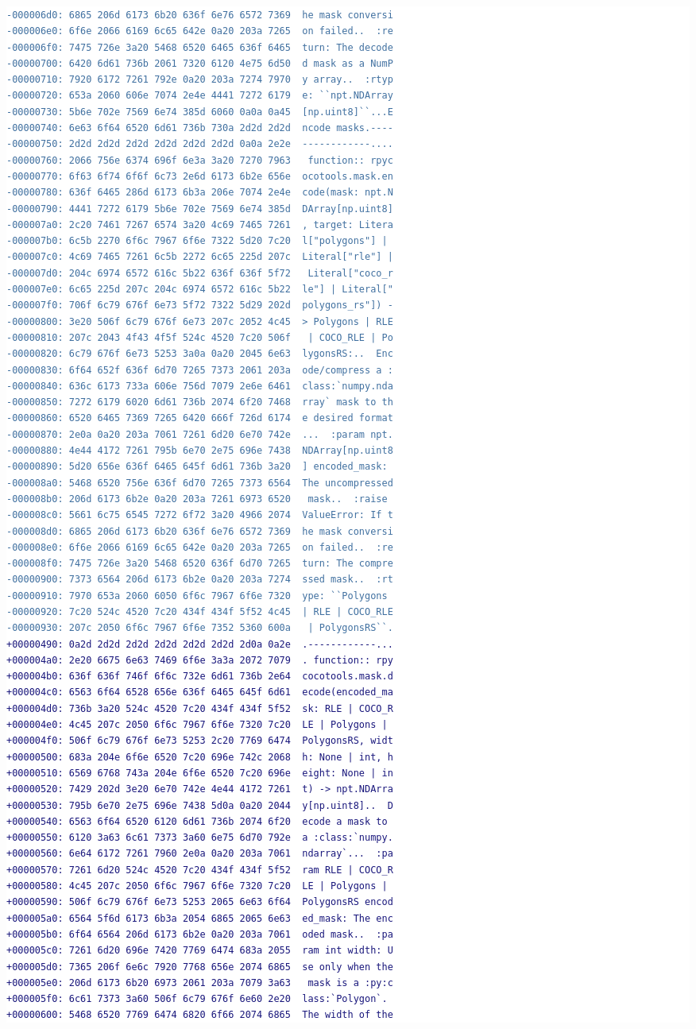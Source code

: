 ```diff
-000006d0: 6865 206d 6173 6b20 636f 6e76 6572 7369  he mask conversi
-000006e0: 6f6e 2066 6169 6c65 642e 0a20 203a 7265  on failed..  :re
-000006f0: 7475 726e 3a20 5468 6520 6465 636f 6465  turn: The decode
-00000700: 6420 6d61 736b 2061 7320 6120 4e75 6d50  d mask as a NumP
-00000710: 7920 6172 7261 792e 0a20 203a 7274 7970  y array..  :rtyp
-00000720: 653a 2060 606e 7074 2e4e 4441 7272 6179  e: ``npt.NDArray
-00000730: 5b6e 702e 7569 6e74 385d 6060 0a0a 0a45  [np.uint8]``...E
-00000740: 6e63 6f64 6520 6d61 736b 730a 2d2d 2d2d  ncode masks.----
-00000750: 2d2d 2d2d 2d2d 2d2d 2d2d 2d2d 0a0a 2e2e  ------------....
-00000760: 2066 756e 6374 696f 6e3a 3a20 7270 7963   function:: rpyc
-00000770: 6f63 6f74 6f6f 6c73 2e6d 6173 6b2e 656e  ocotools.mask.en
-00000780: 636f 6465 286d 6173 6b3a 206e 7074 2e4e  code(mask: npt.N
-00000790: 4441 7272 6179 5b6e 702e 7569 6e74 385d  DArray[np.uint8]
-000007a0: 2c20 7461 7267 6574 3a20 4c69 7465 7261  , target: Litera
-000007b0: 6c5b 2270 6f6c 7967 6f6e 7322 5d20 7c20  l["polygons"] | 
-000007c0: 4c69 7465 7261 6c5b 2272 6c65 225d 207c  Literal["rle"] |
-000007d0: 204c 6974 6572 616c 5b22 636f 636f 5f72   Literal["coco_r
-000007e0: 6c65 225d 207c 204c 6974 6572 616c 5b22  le"] | Literal["
-000007f0: 706f 6c79 676f 6e73 5f72 7322 5d29 202d  polygons_rs"]) -
-00000800: 3e20 506f 6c79 676f 6e73 207c 2052 4c45  > Polygons | RLE
-00000810: 207c 2043 4f43 4f5f 524c 4520 7c20 506f   | COCO_RLE | Po
-00000820: 6c79 676f 6e73 5253 3a0a 0a20 2045 6e63  lygonsRS:..  Enc
-00000830: 6f64 652f 636f 6d70 7265 7373 2061 203a  ode/compress a :
-00000840: 636c 6173 733a 606e 756d 7079 2e6e 6461  class:`numpy.nda
-00000850: 7272 6179 6020 6d61 736b 2074 6f20 7468  rray` mask to th
-00000860: 6520 6465 7369 7265 6420 666f 726d 6174  e desired format
-00000870: 2e0a 0a20 203a 7061 7261 6d20 6e70 742e  ...  :param npt.
-00000880: 4e44 4172 7261 795b 6e70 2e75 696e 7438  NDArray[np.uint8
-00000890: 5d20 656e 636f 6465 645f 6d61 736b 3a20  ] encoded_mask: 
-000008a0: 5468 6520 756e 636f 6d70 7265 7373 6564  The uncompressed
-000008b0: 206d 6173 6b2e 0a20 203a 7261 6973 6520   mask..  :raise 
-000008c0: 5661 6c75 6545 7272 6f72 3a20 4966 2074  ValueError: If t
-000008d0: 6865 206d 6173 6b20 636f 6e76 6572 7369  he mask conversi
-000008e0: 6f6e 2066 6169 6c65 642e 0a20 203a 7265  on failed..  :re
-000008f0: 7475 726e 3a20 5468 6520 636f 6d70 7265  turn: The compre
-00000900: 7373 6564 206d 6173 6b2e 0a20 203a 7274  ssed mask..  :rt
-00000910: 7970 653a 2060 6050 6f6c 7967 6f6e 7320  ype: ``Polygons 
-00000920: 7c20 524c 4520 7c20 434f 434f 5f52 4c45  | RLE | COCO_RLE
-00000930: 207c 2050 6f6c 7967 6f6e 7352 5360 600a   | PolygonsRS``.
+00000490: 0a2d 2d2d 2d2d 2d2d 2d2d 2d2d 2d0a 0a2e  .------------...
+000004a0: 2e20 6675 6e63 7469 6f6e 3a3a 2072 7079  . function:: rpy
+000004b0: 636f 636f 746f 6f6c 732e 6d61 736b 2e64  cocotools.mask.d
+000004c0: 6563 6f64 6528 656e 636f 6465 645f 6d61  ecode(encoded_ma
+000004d0: 736b 3a20 524c 4520 7c20 434f 434f 5f52  sk: RLE | COCO_R
+000004e0: 4c45 207c 2050 6f6c 7967 6f6e 7320 7c20  LE | Polygons | 
+000004f0: 506f 6c79 676f 6e73 5253 2c20 7769 6474  PolygonsRS, widt
+00000500: 683a 204e 6f6e 6520 7c20 696e 742c 2068  h: None | int, h
+00000510: 6569 6768 743a 204e 6f6e 6520 7c20 696e  eight: None | in
+00000520: 7429 202d 3e20 6e70 742e 4e44 4172 7261  t) -> npt.NDArra
+00000530: 795b 6e70 2e75 696e 7438 5d0a 0a20 2044  y[np.uint8]..  D
+00000540: 6563 6f64 6520 6120 6d61 736b 2074 6f20  ecode a mask to 
+00000550: 6120 3a63 6c61 7373 3a60 6e75 6d70 792e  a :class:`numpy.
+00000560: 6e64 6172 7261 7960 2e0a 0a20 203a 7061  ndarray`...  :pa
+00000570: 7261 6d20 524c 4520 7c20 434f 434f 5f52  ram RLE | COCO_R
+00000580: 4c45 207c 2050 6f6c 7967 6f6e 7320 7c20  LE | Polygons | 
+00000590: 506f 6c79 676f 6e73 5253 2065 6e63 6f64  PolygonsRS encod
+000005a0: 6564 5f6d 6173 6b3a 2054 6865 2065 6e63  ed_mask: The enc
+000005b0: 6f64 6564 206d 6173 6b2e 0a20 203a 7061  oded mask..  :pa
+000005c0: 7261 6d20 696e 7420 7769 6474 683a 2055  ram int width: U
+000005d0: 7365 206f 6e6c 7920 7768 656e 2074 6865  se only when the
+000005e0: 206d 6173 6b20 6973 2061 203a 7079 3a63   mask is a :py:c
+000005f0: 6c61 7373 3a60 506f 6c79 676f 6e60 2e20  lass:`Polygon`. 
+00000600: 5468 6520 7769 6474 6820 6f66 2074 6865  The width of the
```